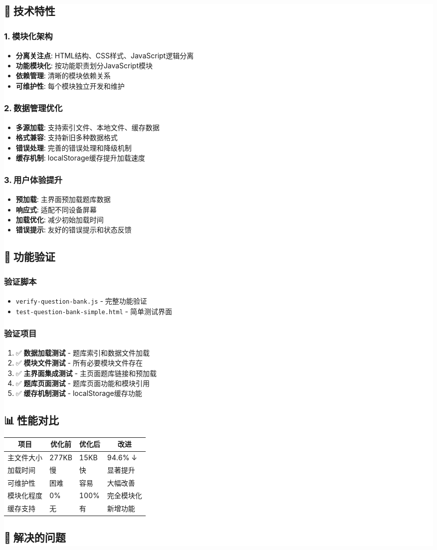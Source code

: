 ## 🔧 技术特性

### 1. 模块化架构
- **分离关注点**: HTML结构、CSS样式、JavaScript逻辑分离
- **功能模块化**: 按功能职责划分JavaScript模块
- **依赖管理**: 清晰的模块依赖关系
- **可维护性**: 每个模块独立开发和维护

### 2. 数据管理优化
- **多源加载**: 支持索引文件、本地文件、缓存数据
- **格式兼容**: 支持新旧多种数据格式
- **错误处理**: 完善的错误处理和降级机制
- **缓存机制**: localStorage缓存提升加载速度

### 3. 用户体验提升
- **预加载**: 主界面预加载题库数据
- **响应式**: 适配不同设备屏幕
- **加载优化**: 减少初始加载时间
- **错误提示**: 友好的错误提示和状态反馈

## 🚀 功能验证

### 验证脚本
- `verify-question-bank.js` - 完整功能验证
- `test-question-bank-simple.html` - 简单测试界面

### 验证项目
1. ✅ **数据加载测试** - 题库索引和数据文件加载
2. ✅ **模块文件测试** - 所有必要模块文件存在
3. ✅ **主界面集成测试** - 主页面题库链接和预加载
4. ✅ **题库页面测试** - 题库页面功能和模块引用
5. ✅ **缓存机制测试** - localStorage缓存功能

## 📊 性能对比

| 项目 | 优化前 | 优化后 | 改进 |
|------|--------|--------|------|
| 主文件大小 | 277KB | 15KB | 94.6% ↓ |
| 加载时间 | 慢 | 快 | 显著提升 |
| 可维护性 | 困难 | 容易 | 大幅改善 |
| 模块化程度 | 0% | 100% | 完全模块化 |
| 缓存支持 | 无 | 有 | 新增功能 |

## 🎯 解决的问题
